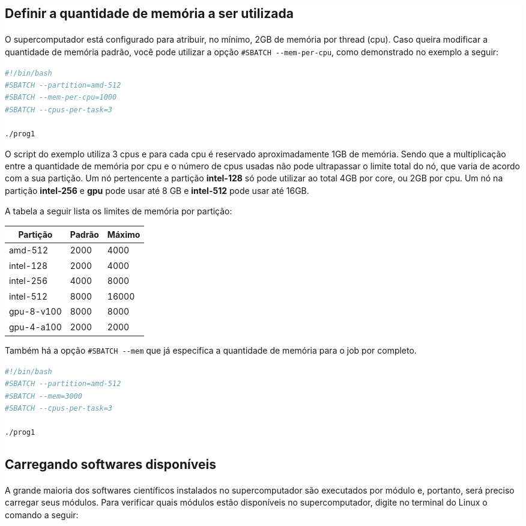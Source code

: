 ## Definir a quantidade de memória a ser utilizada

O supercomputador está configurado para atribuir, no mínimo, 2GB de memória por thread (cpu). Caso queira modificar a quantidade de memória padrão, você pode utilizar a opção `#SBATCH --mem-per-cpu`, como demonstrado no exemplo a seguir:

```bash
#!/bin/bash
#SBATCH --partition=amd-512
#SBATCH --mem-per-cpu=1000
#SBATCH --cpus-per-task=3

./prog1
```

O script do exemplo utiliza 3 cpus e para cada cpu é reservado aproximadamente 1GB de memória. Sendo que a multiplicação entre a quantidade de memória por cpu e o número de cpus usadas não pode ultrapassar o limite total do nó, que varia de acordo com a sua partição. Um nó pertencente a partição **intel-128** só pode utilizar ao total 4GB por core, ou 2GB por cpu. Um nó na partição **intel-256** e  **gpu**  pode usar até 8 GB e **intel-512** pode usar até 16GB.

A tabela a seguir lista os limites de memória por partição:

|   Partição |  Padrão          |  Máximo |
|------------|------------------|---------|
| amd-512    | 2000             | 4000    |
| intel-128  | 2000             | 4000    |
| intel-256  | 4000             | 8000    |
| intel-512  | 8000             | 16000   |
| gpu-8-v100 | 8000             | 8000    |
| gpu-4-a100 | 2000             | 2000    |

Também há a opção `#SBATCH --mem` que já especifica a quantidade de memória para o job por completo.

```bash
#!/bin/bash
#SBATCH --partition=amd-512
#SBATCH --mem=3000
#SBATCH --cpus-per-task=3

./prog1
```

## Carregando softwares disponíveis

A grande maioria dos softwares científicos instalados no supercomputador são executados por módulo e, portanto, será preciso carregar seus módulos. Para verificar quais módulos estão disponíveis no supercomputador, digite no terminal do Linux o comando a seguir:
